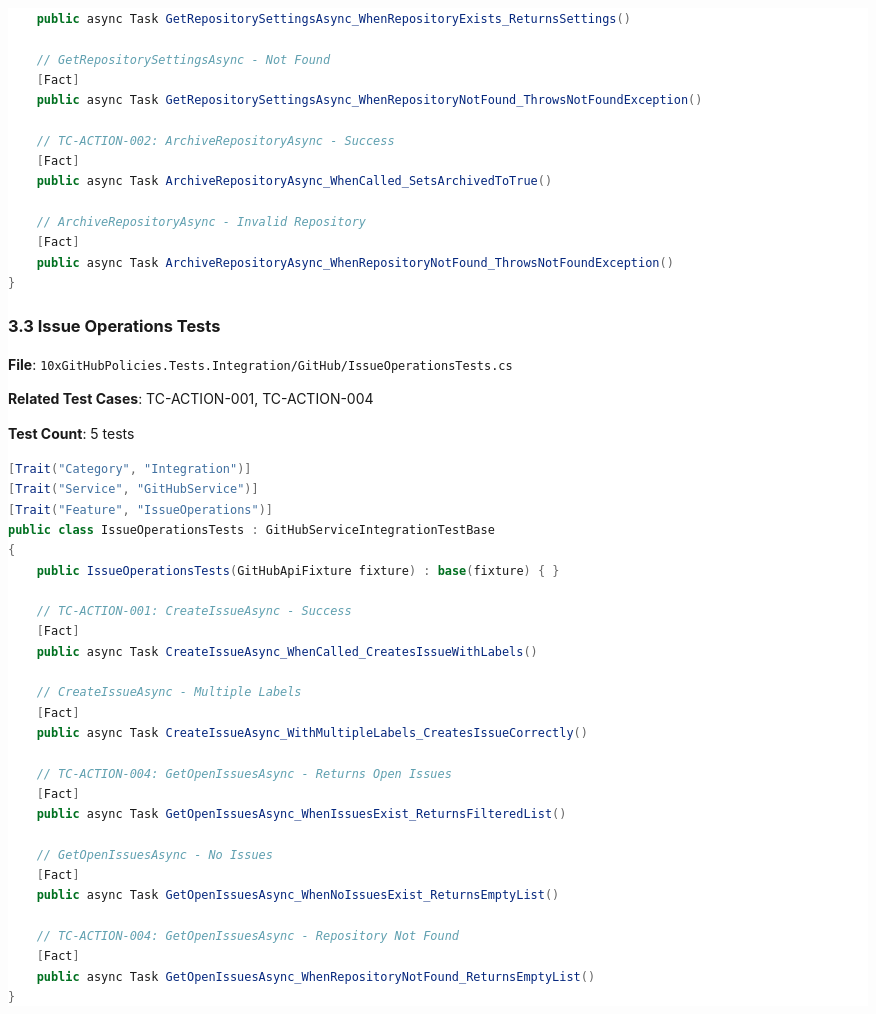 ```csharp
    public async Task GetRepositorySettingsAsync_WhenRepositoryExists_ReturnsSettings()
    
    // GetRepositorySettingsAsync - Not Found
    [Fact]
    public async Task GetRepositorySettingsAsync_WhenRepositoryNotFound_ThrowsNotFoundException()
    
    // TC-ACTION-002: ArchiveRepositoryAsync - Success
    [Fact]
    public async Task ArchiveRepositoryAsync_WhenCalled_SetsArchivedToTrue()
    
    // ArchiveRepositoryAsync - Invalid Repository
    [Fact]
    public async Task ArchiveRepositoryAsync_WhenRepositoryNotFound_ThrowsNotFoundException()
}
```

### 3.3 Issue Operations Tests

**File**: `10xGitHubPolicies.Tests.Integration/GitHub/IssueOperationsTests.cs`

**Related Test Cases**: TC-ACTION-001, TC-ACTION-004

**Test Count**: 5 tests

```csharp
[Trait("Category", "Integration")]
[Trait("Service", "GitHubService")]
[Trait("Feature", "IssueOperations")]
public class IssueOperationsTests : GitHubServiceIntegrationTestBase
{
    public IssueOperationsTests(GitHubApiFixture fixture) : base(fixture) { }
    
    // TC-ACTION-001: CreateIssueAsync - Success
    [Fact]
    public async Task CreateIssueAsync_WhenCalled_CreatesIssueWithLabels()
    
    // CreateIssueAsync - Multiple Labels
    [Fact]
    public async Task CreateIssueAsync_WithMultipleLabels_CreatesIssueCorrectly()
    
    // TC-ACTION-004: GetOpenIssuesAsync - Returns Open Issues
    [Fact]
    public async Task GetOpenIssuesAsync_WhenIssuesExist_ReturnsFilteredList()
    
    // GetOpenIssuesAsync - No Issues
    [Fact]
    public async Task GetOpenIssuesAsync_WhenNoIssuesExist_ReturnsEmptyList()
    
    // TC-ACTION-004: GetOpenIssuesAsync - Repository Not Found
    [Fact]
    public async Task GetOpenIssuesAsync_WhenRepositoryNotFound_ReturnsEmptyList()
}
```

